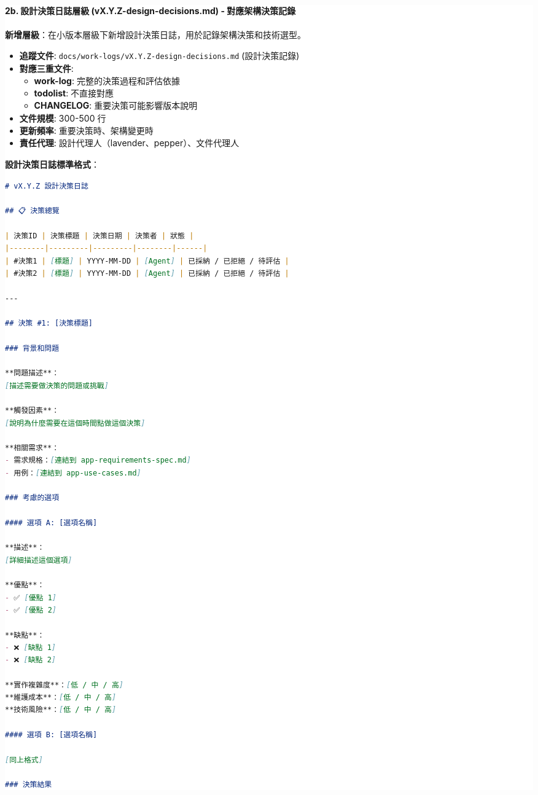 #### 2b. 設計決策日誌層級 (vX.Y.Z-design-decisions.md) - 對應架構決策記錄

**新增層級**：在小版本層級下新增設計決策日誌，用於記錄架構決策和技術選型。

- **追蹤文件**: `docs/work-logs/vX.Y.Z-design-decisions.md` (設計決策記錄)
- **對應三重文件**:
  - **work-log**: 完整的決策過程和評估依據
  - **todolist**: 不直接對應
  - **CHANGELOG**: 重要決策可能影響版本說明
- **文件規模**: 300-500 行
- **更新頻率**: 重要決策時、架構變更時
- **責任代理**: 設計代理人（lavender、pepper）、文件代理人

**設計決策日誌標準格式**：

```markdown
# vX.Y.Z 設計決策日誌

## 📋 決策總覽

| 決策ID | 決策標題 | 決策日期 | 決策者 | 狀態 |
|--------|---------|---------|--------|------|
| #決策1 | [標題] | YYYY-MM-DD | [Agent] | 已採納 / 已拒絕 / 待評估 |
| #決策2 | [標題] | YYYY-MM-DD | [Agent] | 已採納 / 已拒絕 / 待評估 |

---

## 決策 #1: [決策標題]

### 背景和問題

**問題描述**：
[描述需要做決策的問題或挑戰]

**觸發因素**：
[說明為什麼需要在這個時間點做這個決策]

**相關需求**：
- 需求規格：[連結到 app-requirements-spec.md]
- 用例：[連結到 app-use-cases.md]

### 考慮的選項

#### 選項 A: [選項名稱]

**描述**：
[詳細描述這個選項]

**優點**：
- ✅ [優點 1]
- ✅ [優點 2]

**缺點**：
- ❌ [缺點 1]
- ❌ [缺點 2]

**實作複雜度**：[低 / 中 / 高]
**維護成本**：[低 / 中 / 高]
**技術風險**：[低 / 中 / 高]

#### 選項 B: [選項名稱]

[同上格式]

### 決策結果
```